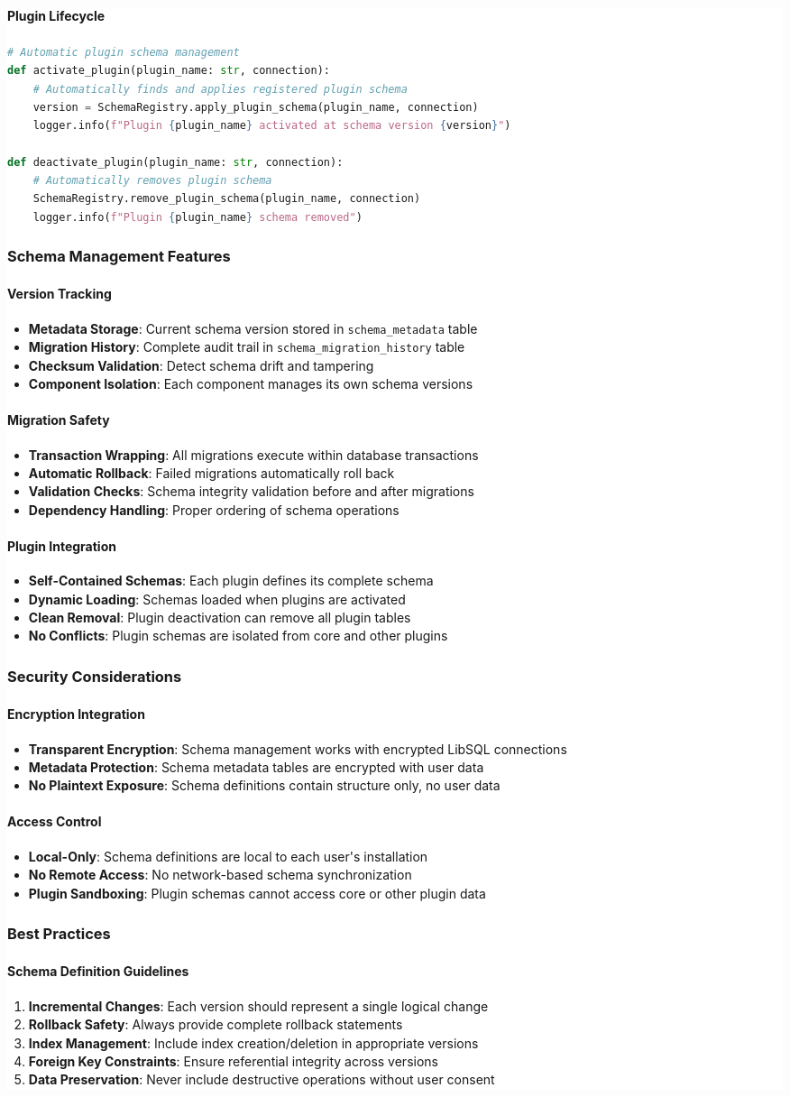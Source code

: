 #### Plugin Lifecycle

```python
# Automatic plugin schema management
def activate_plugin(plugin_name: str, connection):
    # Automatically finds and applies registered plugin schema
    version = SchemaRegistry.apply_plugin_schema(plugin_name, connection)
    logger.info(f"Plugin {plugin_name} activated at schema version {version}")

def deactivate_plugin(plugin_name: str, connection):
    # Automatically removes plugin schema
    SchemaRegistry.remove_plugin_schema(plugin_name, connection)
    logger.info(f"Plugin {plugin_name} schema removed")
```

### Schema Management Features

#### Version Tracking
- **Metadata Storage**: Current schema version stored in `schema_metadata` table
- **Migration History**: Complete audit trail in `schema_migration_history` table
- **Checksum Validation**: Detect schema drift and tampering
- **Component Isolation**: Each component manages its own schema versions

#### Migration Safety
- **Transaction Wrapping**: All migrations execute within database transactions
- **Automatic Rollback**: Failed migrations automatically roll back
- **Validation Checks**: Schema integrity validation before and after migrations
- **Dependency Handling**: Proper ordering of schema operations

#### Plugin Integration
- **Self-Contained Schemas**: Each plugin defines its complete schema
- **Dynamic Loading**: Schemas loaded when plugins are activated
- **Clean Removal**: Plugin deactivation can remove all plugin tables
- **No Conflicts**: Plugin schemas are isolated from core and other plugins

### Security Considerations

#### Encryption Integration
- **Transparent Encryption**: Schema management works with encrypted LibSQL connections
- **Metadata Protection**: Schema metadata tables are encrypted with user data
- **No Plaintext Exposure**: Schema definitions contain structure only, no user data

#### Access Control
- **Local-Only**: Schema definitions are local to each user's installation
- **No Remote Access**: No network-based schema synchronization
- **Plugin Sandboxing**: Plugin schemas cannot access core or other plugin data

### Best Practices

#### Schema Definition Guidelines
1. **Incremental Changes**: Each version should represent a single logical change
2. **Rollback Safety**: Always provide complete rollback statements
3. **Index Management**: Include index creation/deletion in appropriate versions
4. **Foreign Key Constraints**: Ensure referential integrity across versions
5. **Data Preservation**: Never include destructive operations without user consent
